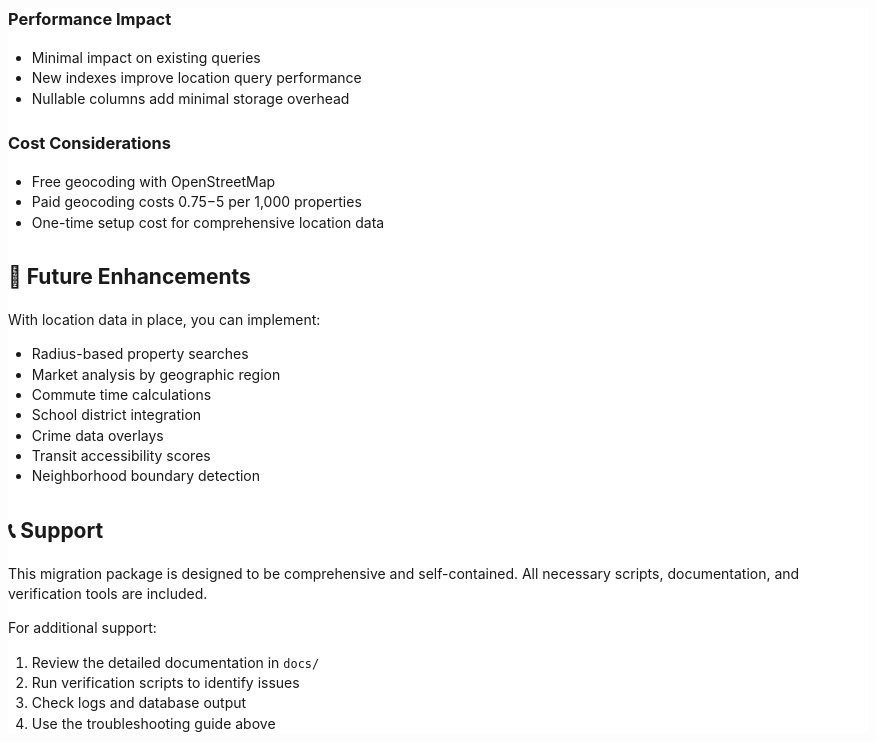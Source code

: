 ### Performance Impact
- Minimal impact on existing queries
- New indexes improve location query performance  
- Nullable columns add minimal storage overhead

### Cost Considerations
- Free geocoding with OpenStreetMap
- Paid geocoding costs $0.75-$5 per 1,000 properties
- One-time setup cost for comprehensive location data

## 🔮 Future Enhancements

With location data in place, you can implement:
- Radius-based property searches
- Market analysis by geographic region
- Commute time calculations
- School district integration
- Crime data overlays
- Transit accessibility scores
- Neighborhood boundary detection

## 📞 Support

This migration package is designed to be comprehensive and self-contained. All necessary scripts, documentation, and verification tools are included.

For additional support:
1. Review the detailed documentation in `docs/`
2. Run verification scripts to identify issues
3. Check logs and database output
4. Use the troubleshooting guide above